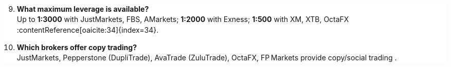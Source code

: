 9. **What maximum leverage is available?**  
   Up to **1:3000** with JustMarkets, FBS, AMarkets; **1:2000** with Exness; **1:500** with XM, XTB, OctaFX :contentReference[oaicite:34]{index=34}.  

10. **Which brokers offer copy trading?**  
    JustMarkets, Pepperstone (DupliTrade), AvaTrade (ZuluTrade), OctaFX, FP Markets provide copy/social trading .  
